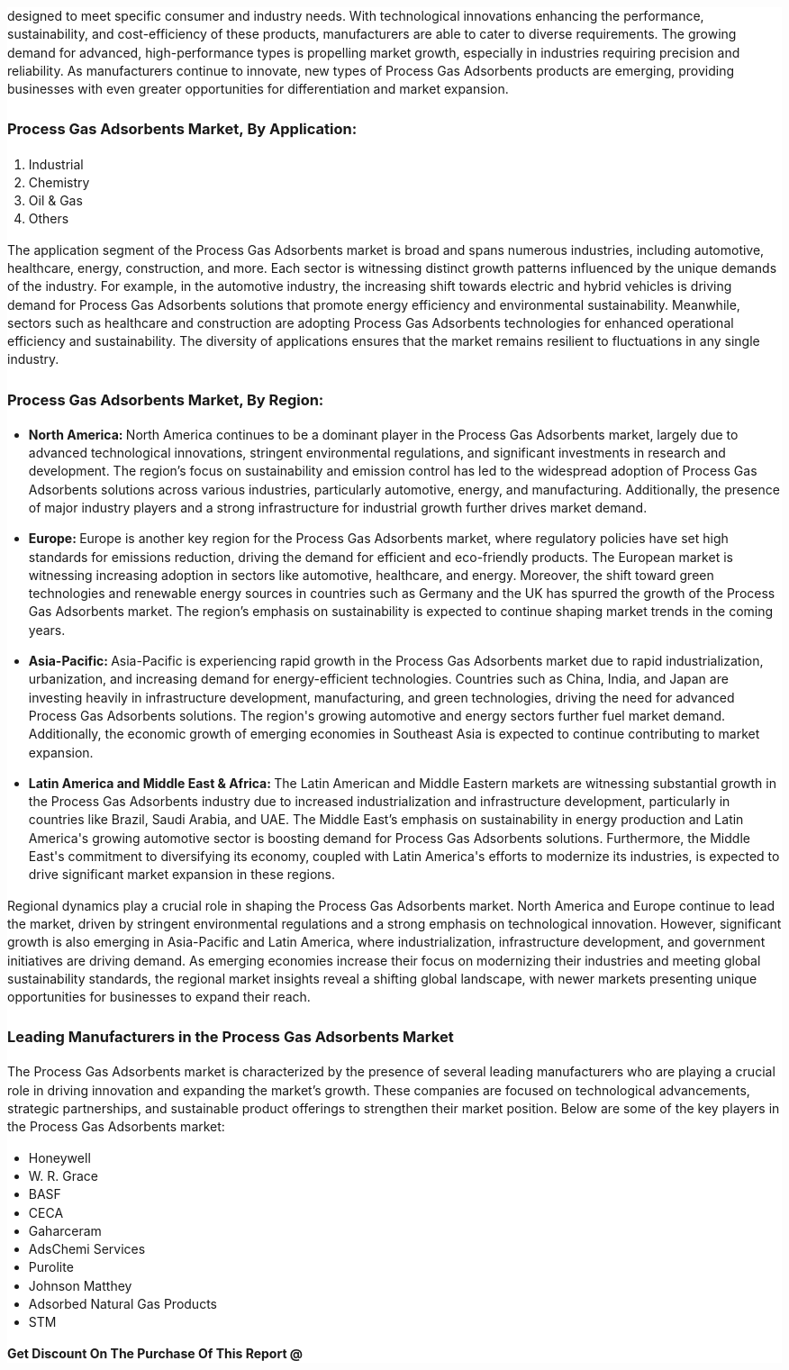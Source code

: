 designed to meet specific consumer and industry needs. With technological innovations enhancing the performance, sustainability, and cost-efficiency of these products, manufacturers are able to cater to diverse requirements. The growing demand for advanced, high-performance types is propelling market growth, especially in industries requiring precision and reliability. As manufacturers continue to innovate, new types of Process Gas Adsorbents products are emerging, providing businesses with even greater opportunities for differentiation and market expansion.</p><h3>Process Gas Adsorbents Market,&nbsp;By Application:</h3><ol><li>Industrial<li> Chemistry<li> Oil & Gas<li> Others</li></ol><p>The application segment of the Process Gas Adsorbents market is broad and spans numerous industries, including automotive, healthcare, energy, construction, and more. Each sector is witnessing distinct growth patterns influenced by the unique demands of the industry. For example, in the automotive industry, the increasing shift towards electric and hybrid vehicles is driving demand for Process Gas Adsorbents solutions that promote energy efficiency and environmental sustainability. Meanwhile, sectors such as healthcare and construction are adopting Process Gas Adsorbents technologies for enhanced operational efficiency and sustainability. The diversity of applications ensures that the market remains resilient to fluctuations in any single industry.</p><h3>Process Gas Adsorbents Market, By Region:</h3><ul><li><p><strong>North America:&nbsp;</strong>North America continues to be a dominant player in the Process Gas Adsorbents market, largely due to advanced technological innovations, stringent environmental regulations, and significant investments in research and development. The region&rsquo;s focus on sustainability and emission control has led to the widespread adoption of Process Gas Adsorbents solutions across various industries, particularly automotive, energy, and manufacturing. Additionally, the presence of major industry players and a strong infrastructure for industrial growth further drives market demand.</p></li><li><p><strong><strong>Europe:&nbsp;</strong></strong>Europe is another key region for the Process Gas Adsorbents market, where regulatory policies have set high standards for emissions reduction, driving the demand for efficient and eco-friendly products. The European market is witnessing increasing adoption in sectors like automotive, healthcare, and energy. Moreover, the shift toward green technologies and renewable energy sources in countries such as Germany and the UK has spurred the growth of the Process Gas Adsorbents market. The region&rsquo;s emphasis on sustainability is expected to continue shaping market trends in the coming years.</p></li><li><p><strong><strong>Asia-Pacific:&nbsp;</strong></strong>Asia-Pacific is experiencing rapid growth in the Process Gas Adsorbents market due to rapid industrialization, urbanization, and increasing demand for energy-efficient technologies. Countries such as China, India, and Japan are investing heavily in infrastructure development, manufacturing, and green technologies, driving the need for advanced Process Gas Adsorbents solutions. The region's growing automotive and energy sectors further fuel market demand. Additionally, the economic growth of emerging economies in Southeast Asia is expected to continue contributing to market expansion.</p></li><li><p><strong><strong>Latin America and Middle East &amp; Africa:&nbsp;</strong></strong>The Latin American and Middle Eastern markets are witnessing substantial growth in the Process Gas Adsorbents industry due to increased industrialization and infrastructure development, particularly in countries like Brazil, Saudi Arabia, and UAE. The Middle East&rsquo;s emphasis on sustainability in energy production and Latin America's growing automotive sector is boosting demand for Process Gas Adsorbents solutions. Furthermore, the Middle East's commitment to diversifying its economy, coupled with Latin America's efforts to modernize its industries, is expected to drive significant market expansion in these regions.</p></li></ul><p>Regional dynamics play a crucial role in shaping the Process Gas Adsorbents market. North America and Europe continue to lead the market, driven by stringent environmental regulations and a strong emphasis on technological innovation. However, significant growth is also emerging in Asia-Pacific and Latin America, where industrialization, infrastructure development, and government initiatives are driving demand. As emerging economies increase their focus on modernizing their industries and meeting global sustainability standards, the regional market insights reveal a shifting global landscape, with newer markets presenting unique opportunities for businesses to expand their reach.</p><h3><strong>Leading Manufacturers in the Process Gas Adsorbents Market</strong></h3><p>The Process Gas Adsorbents market is characterized by the presence of several leading manufacturers who are playing a crucial role in driving innovation and expanding the market&rsquo;s growth. These companies are focused on technological advancements, strategic partnerships, and sustainable product offerings to strengthen their market position. Below are some of the key players in the Process Gas Adsorbents market:</p></div><div class="article-main__content" data-test-id="publishing-text-block"><ul><li><span class="">Honeywell<li>W. R. Grace<li>BASF<li>CECA<li>Gaharceram<li>AdsChemi Services<li>Purolite<li>Johnson Matthey<li>Adsorbed Natural Gas Products<li>STM</span></li></ul></div><div class="article-main__content" data-test-id="publishing-text-block"><p><span class="font-[700]"><strong>Get Discount On The Purchase Of This Report @</strong>